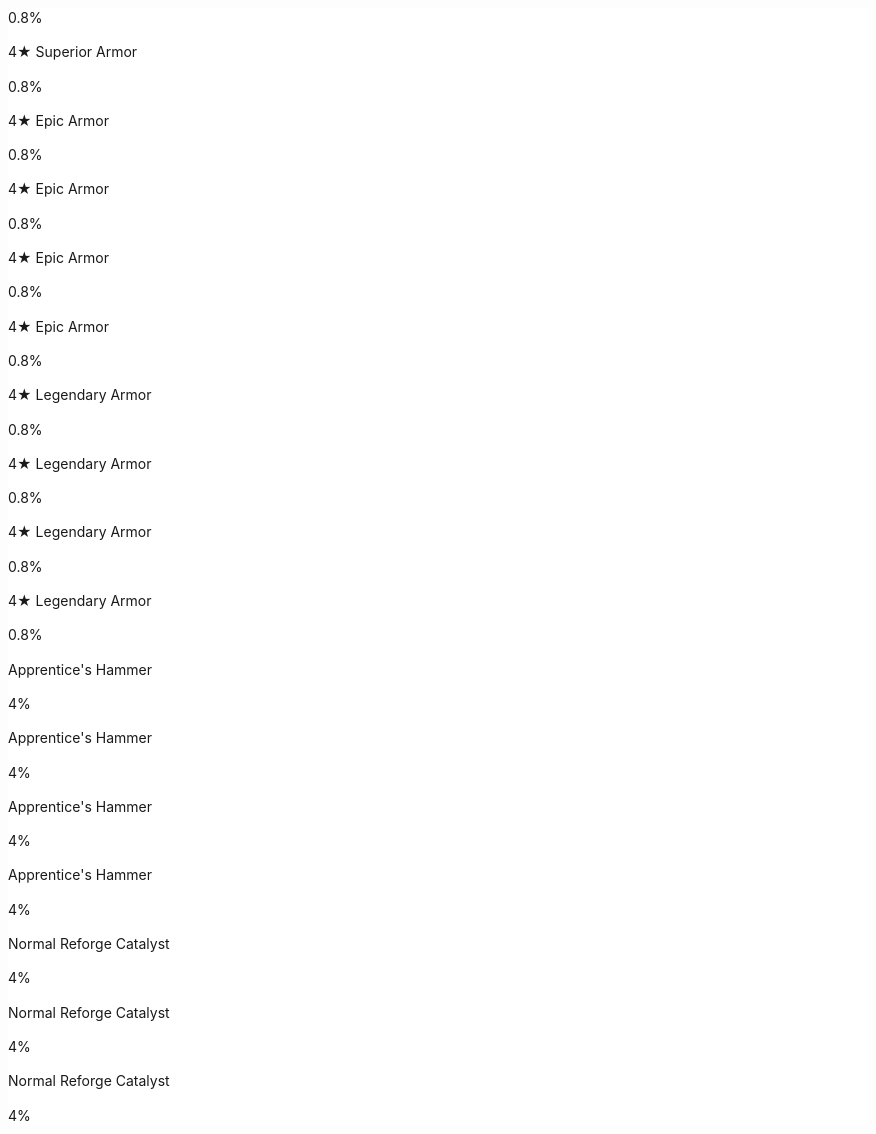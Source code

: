 0.8%

4★ Superior Armor

0.8%

4★ Epic Armor

0.8%

4★ Epic Armor

0.8%

4★ Epic Armor

0.8%

4★ Epic Armor

0.8%

4★ Legendary Armor

0.8%

4★ Legendary Armor

0.8%

4★ Legendary Armor

0.8%

4★ Legendary Armor

0.8%

Apprentice's Hammer

4%

Apprentice's Hammer

4%

Apprentice's Hammer

4%

Apprentice's Hammer

4%

Normal Reforge Catalyst

4%

Normal Reforge Catalyst

4%

Normal Reforge Catalyst

4%
